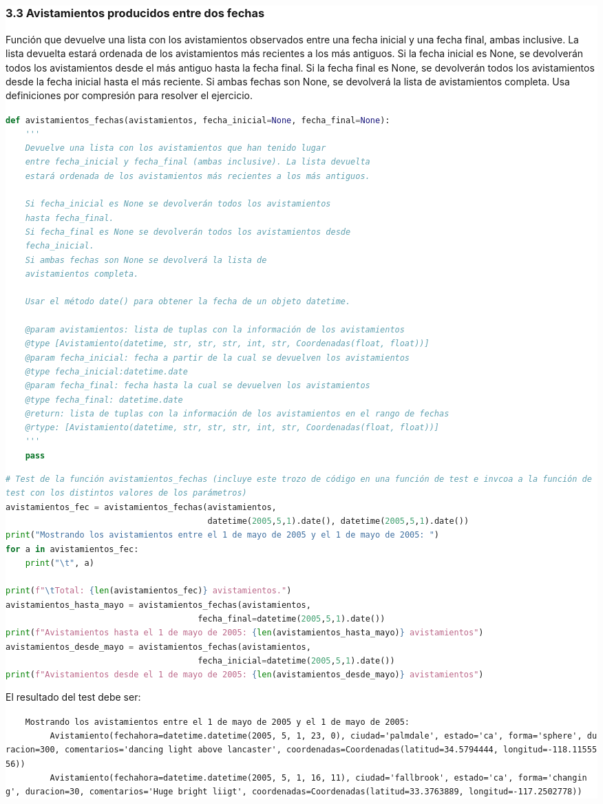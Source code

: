 ### 3.3 Avistamientos producidos entre dos fechas

Función que devuelve una lista con los avistamientos observados entre una fecha inicial y una fecha final, ambas inclusive. La lista devuelta estará ordenada de los avistamientos más recientes a los más antiguos. Si la fecha inicial es None, se devolverán todos los avistamientos desde el más antiguo hasta la fecha final. Si la fecha final es None, se devolverán todos los avistamientos desde la fecha inicial hasta el más reciente. Si ambas fechas son None, se devolverá la lista de avistamientos completa. Usa definiciones por compresión para resolver el ejercicio.


```python
def avistamientos_fechas(avistamientos, fecha_inicial=None, fecha_final=None):
    '''
    Devuelve una lista con los avistamientos que han tenido lugar
    entre fecha_inicial y fecha_final (ambas inclusive). La lista devuelta
    estará ordenada de los avistamientos más recientes a los más antiguos.
    
    Si fecha_inicial es None se devolverán todos los avistamientos
    hasta fecha_final.
    Si fecha_final es None se devolverán todos los avistamientos desde
    fecha_inicial.
    Si ambas fechas son None se devolverá la lista de 
    avistamientos completa. 
    
    Usar el método date() para obtener la fecha de un objeto datetime.
    
    @param avistamientos: lista de tuplas con la información de los avistamientos 
    @type [Avistamiento(datetime, str, str, str, int, str, Coordenadas(float, float))]
    @param fecha_inicial: fecha a partir de la cual se devuelven los avistamientos
    @type fecha_inicial:datetime.date
    @param fecha_final: fecha hasta la cual se devuelven los avistamientos
    @type fecha_final: datetime.date
    @return: lista de tuplas con la información de los avistamientos en el rango de fechas
    @rtype: [Avistamiento(datetime, str, str, str, int, str, Coordenadas(float, float))]
    '''
    pass
```


```python
# Test de la función avistamientos_fechas (incluye este trozo de código en una función de test e invcoa a la función de test con los distintos valores de los parámetros)
avistamientos_fec = avistamientos_fechas(avistamientos,
                                         datetime(2005,5,1).date(), datetime(2005,5,1).date())
print("Mostrando los avistamientos entre el 1 de mayo de 2005 y el 1 de mayo de 2005: ")
for a in avistamientos_fec:
    print("\t", a)
    
print(f"\tTotal: {len(avistamientos_fec)} avistamientos.")
avistamientos_hasta_mayo = avistamientos_fechas(avistamientos,
                                       fecha_final=datetime(2005,5,1).date())
print(f"Avistamientos hasta el 1 de mayo de 2005: {len(avistamientos_hasta_mayo)} avistamientos")
avistamientos_desde_mayo = avistamientos_fechas(avistamientos,
                                       fecha_inicial=datetime(2005,5,1).date())
print(f"Avistamientos desde el 1 de mayo de 2005: {len(avistamientos_desde_mayo)} avistamientos")
```
El resultado del test debe ser:
```
    Mostrando los avistamientos entre el 1 de mayo de 2005 y el 1 de mayo de 2005: 
    	 Avistamiento(fechahora=datetime.datetime(2005, 5, 1, 23, 0), ciudad='palmdale', estado='ca', forma='sphere', duracion=300, comentarios='dancing light above lancaster', coordenadas=Coordenadas(latitud=34.5794444, longitud=-118.1155556))
    	 Avistamiento(fechahora=datetime.datetime(2005, 5, 1, 16, 11), ciudad='fallbrook', estado='ca', forma='changing', duracion=30, comentarios='Huge bright liigt', coordenadas=Coordenadas(latitud=33.3763889, longitud=-117.2502778))
```